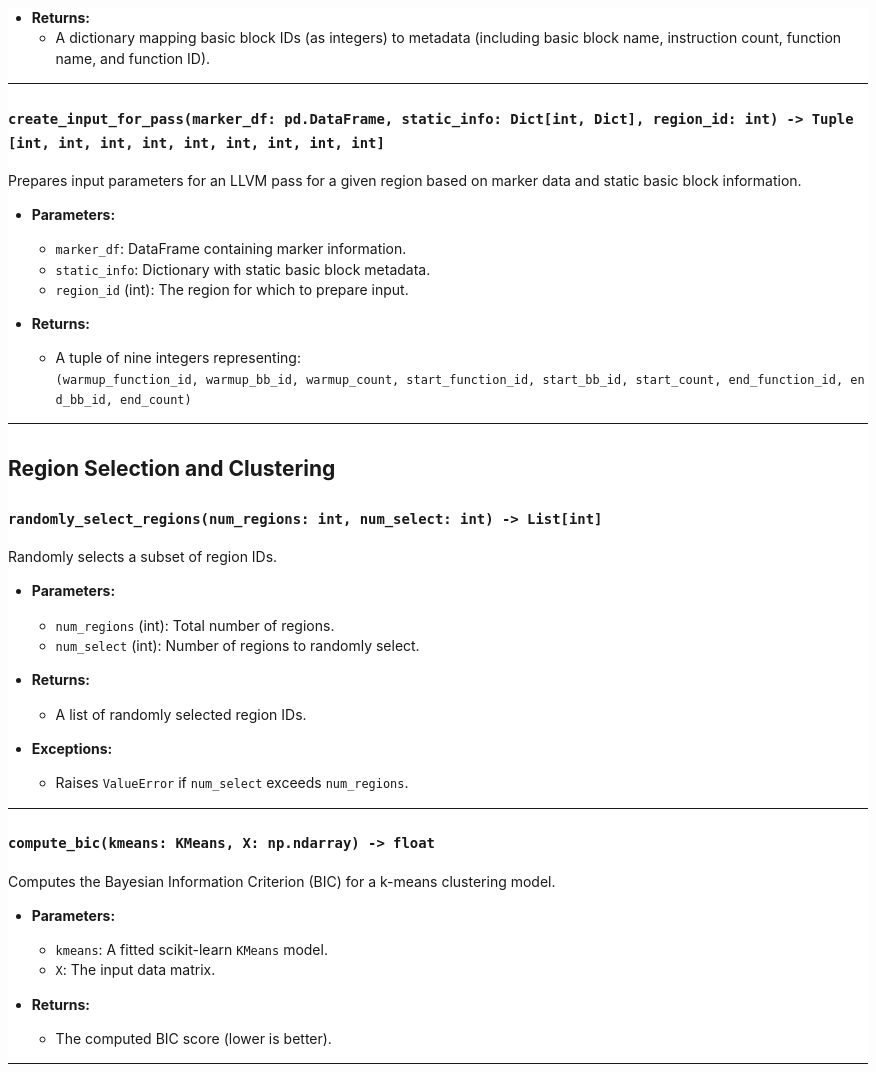 - **Returns:**  
  - A dictionary mapping basic block IDs (as integers) to metadata (including basic block name, instruction count, function name, and function ID).

---

### `create_input_for_pass(marker_df: pd.DataFrame, static_info: Dict[int, Dict], region_id: int) -> Tuple[int, int, int, int, int, int, int, int, int]`

Prepares input parameters for an LLVM pass for a given region based on marker data and static basic block information.

- **Parameters:**  
  - `marker_df`: DataFrame containing marker information.
  - `static_info`: Dictionary with static basic block metadata.
  - `region_id` (int): The region for which to prepare input.

- **Returns:**  
  - A tuple of nine integers representing:  
    `(warmup_function_id, warmup_bb_id, warmup_count, start_function_id, start_bb_id, start_count, end_function_id, end_bb_id, end_count)`

---

## Region Selection and Clustering

### `randomly_select_regions(num_regions: int, num_select: int) -> List[int]`

Randomly selects a subset of region IDs.

- **Parameters:**  
  - `num_regions` (int): Total number of regions.
  - `num_select` (int): Number of regions to randomly select.

- **Returns:**  
  - A list of randomly selected region IDs.

- **Exceptions:**  
  - Raises `ValueError` if `num_select` exceeds `num_regions`.

---

### `compute_bic(kmeans: KMeans, X: np.ndarray) -> float`

Computes the Bayesian Information Criterion (BIC) for a k-means clustering model.

- **Parameters:**  
  - `kmeans`: A fitted scikit-learn `KMeans` model.
  - `X`: The input data matrix.

- **Returns:**  
  - The computed BIC score (lower is better).

---